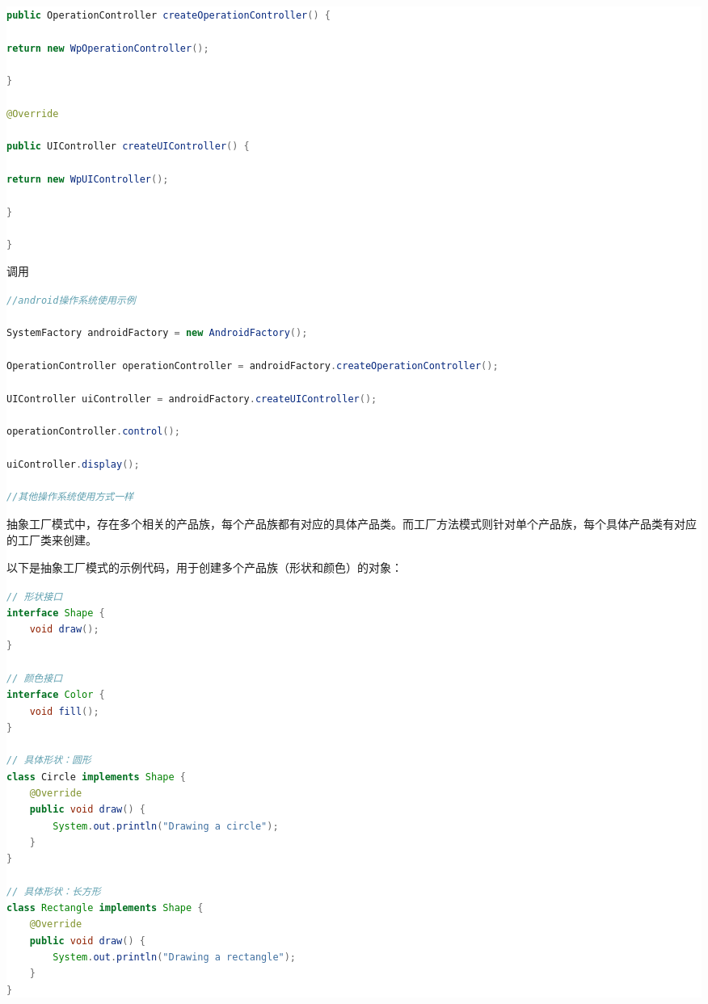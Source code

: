 ```JAVA
public OperationController createOperationController() {

return new WpOperationController();

}

@Override

public UIController createUIController() {

return new WpUIController();

}

}
```

调用

```JAVA
//android操作系统使用示例

SystemFactory androidFactory = new AndroidFactory();

OperationController operationController = androidFactory.createOperationController();

UIController uiController = androidFactory.createUIController();

operationController.control();

uiController.display();

//其他操作系统使用方式一样
```

抽象工厂模式中，存在多个相关的产品族，每个产品族都有对应的具体产品类。而工厂方法模式则针对单个产品族，每个具体产品类有对应的工厂类来创建。

以下是抽象工厂模式的示例代码，用于创建多个产品族（形状和颜色）的对象：

```java
// 形状接口
interface Shape {
    void draw();
}

// 颜色接口
interface Color {
    void fill();
}

// 具体形状：圆形
class Circle implements Shape {
    @Override
    public void draw() {
        System.out.println("Drawing a circle");
    }
}

// 具体形状：长方形
class Rectangle implements Shape {
    @Override
    public void draw() {
        System.out.println("Drawing a rectangle");
    }
}

```
